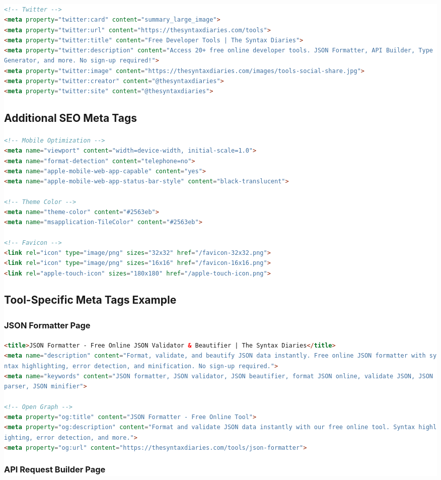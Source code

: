 ```html
<!-- Twitter -->
<meta property="twitter:card" content="summary_large_image">
<meta property="twitter:url" content="https://thesyntaxdiaries.com/tools">
<meta property="twitter:title" content="Free Developer Tools | The Syntax Diaries">
<meta property="twitter:description" content="Access 20+ free online developer tools. JSON Formatter, API Builder, Type Generator, and more. No sign-up required!">
<meta property="twitter:image" content="https://thesyntaxdiaries.com/images/tools-social-share.jpg">
<meta property="twitter:creator" content="@thesyntaxdiaries">
<meta property="twitter:site" content="@thesyntaxdiaries">
```

## Additional SEO Meta Tags

```html
<!-- Mobile Optimization -->
<meta name="viewport" content="width=device-width, initial-scale=1.0">
<meta name="format-detection" content="telephone=no">
<meta name="apple-mobile-web-app-capable" content="yes">
<meta name="apple-mobile-web-app-status-bar-style" content="black-translucent">

<!-- Theme Color -->
<meta name="theme-color" content="#2563eb">
<meta name="msapplication-TileColor" content="#2563eb">

<!-- Favicon -->
<link rel="icon" type="image/png" sizes="32x32" href="/favicon-32x32.png">
<link rel="icon" type="image/png" sizes="16x16" href="/favicon-16x16.png">
<link rel="apple-touch-icon" sizes="180x180" href="/apple-touch-icon.png">
```

## Tool-Specific Meta Tags Example

### JSON Formatter Page

```html
<title>JSON Formatter - Free Online JSON Validator & Beautifier | The Syntax Diaries</title>
<meta name="description" content="Format, validate, and beautify JSON data instantly. Free online JSON formatter with syntax highlighting, error detection, and minification. No sign-up required.">
<meta name="keywords" content="JSON formatter, JSON validator, JSON beautifier, format JSON online, validate JSON, JSON parser, JSON minifier">

<!-- Open Graph -->
<meta property="og:title" content="JSON Formatter - Free Online Tool">
<meta property="og:description" content="Format and validate JSON data instantly with our free online tool. Syntax highlighting, error detection, and more.">
<meta property="og:url" content="https://thesyntaxdiaries.com/tools/json-formatter">
```

### API Request Builder Page
